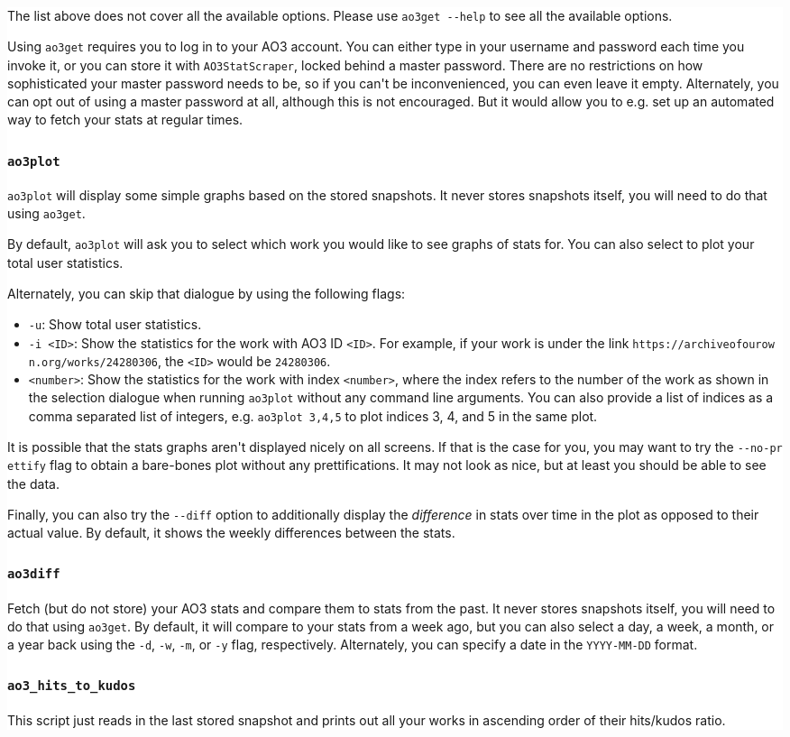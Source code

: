 The list above does not cover all the available options. Please use
`ao3get --help` to see all the available options.

Using `ao3get` requires you to log in to your AO3 account. You can either type
in your username and password each time you invoke it, or you can store it with
`AO3StatScraper`, locked behind a master password. There are no restrictions on
how sophisticated your master password needs to be, so if you can't be
inconvenienced, you can even leave it empty. Alternately, you can opt out of
using a master password at all, although this is not encouraged. But it would
allow you to e.g. set up an automated way to fetch your stats at regular times.


### `ao3plot`

`ao3plot` will display some simple graphs based on the stored snapshots. It
never stores snapshots itself, you will need to do that using `ao3get`.

By default, `ao3plot` will ask you to select which work you would like to see
graphs of stats for. You can also select to plot your total user statistics.

Alternately, you can skip that dialogue by using the following flags:

- `-u`: Show total user statistics.
- `-i <ID>`: Show the statistics for the work with AO3 ID `<ID>`. For example,
  if your work is under the link `https://archiveofourown.org/works/24280306`,
  the `<ID>` would be `24280306`.
- `<number>`: Show the statistics for the work with index `<number>`, where the
  index refers to the number of the work as shown in the selection dialogue
  when running `ao3plot` without any command line arguments.
  You can also provide a list of indices as a comma separated list of integers,
  e.g. `ao3plot 3,4,5` to plot indices 3, 4, and 5 in the same plot.

It is possible that the stats graphs aren't displayed nicely on all screens. If
that is the case for you, you may want to try the `--no-prettify` flag to obtain
a bare-bones plot without any prettifications. It may not look as nice, but at
least you should be able to see the data.

Finally, you can also try the `--diff` option to additionally display the
*difference* in stats over time in the plot as opposed to their actual value. By
default, it shows the weekly differences between the stats.



### `ao3diff`

Fetch (but do not store) your AO3 stats and compare them to stats from the past.
It never stores snapshots itself, you will need to do that using `ao3get`.
By default, it will compare to your stats from a week ago, but you can also
select a day, a week, a month, or a year back using the `-d`, `-w`, `-m`, or `-y`
flag, respectively. Alternately, you can specify a date in the `YYYY-MM-DD`
format.



### `ao3_hits_to_kudos`

This script just reads in the last stored snapshot and prints out all your works
in ascending order of their hits/kudos ratio.

